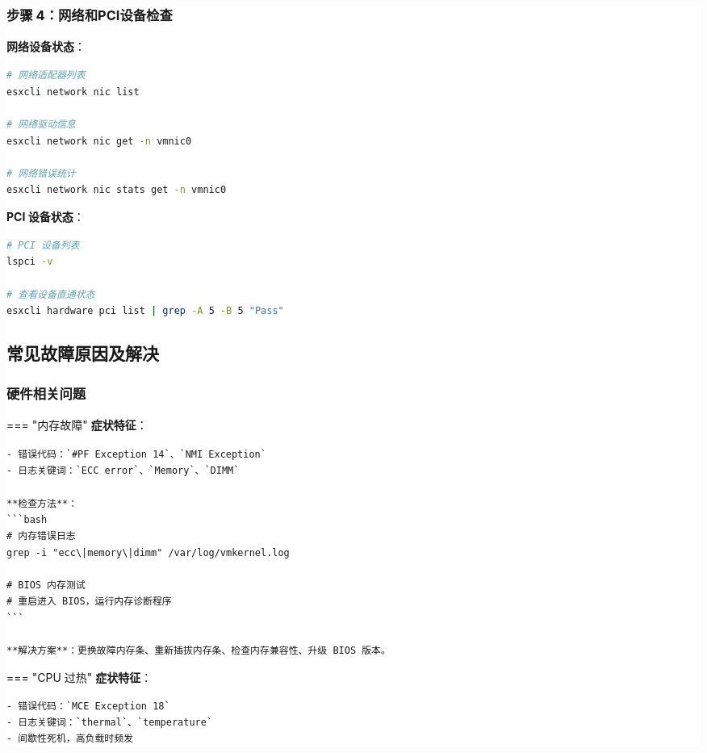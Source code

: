 ### 步骤 4：网络和PCI设备检查

**网络设备状态**：

```bash
# 网络适配器列表
esxcli network nic list

# 网络驱动信息
esxcli network nic get -n vmnic0

# 网络错误统计
esxcli network nic stats get -n vmnic0
```

**PCI 设备状态**：

```bash
# PCI 设备列表
lspci -v

# 查看设备直通状态
esxcli hardware pci list | grep -A 5 -B 5 "Pass"
```

## 常见故障原因及解决

### 硬件相关问题

=== "内存故障"
    **症状特征**：

    - 错误代码：`#PF Exception 14`、`NMI Exception`
    - 日志关键词：`ECC error`、`Memory`、`DIMM`
    
    **检查方法**：
    ```bash
    # 内存错误日志
    grep -i "ecc\|memory\|dimm" /var/log/vmkernel.log
    
    # BIOS 内存测试
    # 重启进入 BIOS，运行内存诊断程序
    ```
    
    **解决方案**：更换故障内存条、重新插拔内存条、检查内存兼容性、升级 BIOS 版本。

=== "CPU 过热"
    **症状特征**：

    - 错误代码：`MCE Exception 18`
    - 日志关键词：`thermal`、`temperature`
    - 间歇性死机，高负载时频发
    